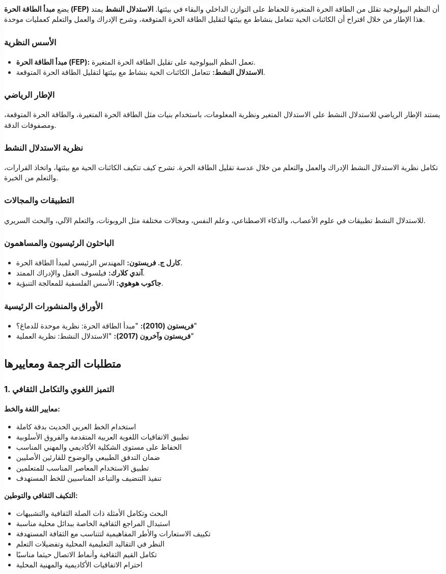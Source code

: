 يضع **مبدأ الطاقة الحرة (FEP)** أن النظم البيولوجية تقلل من الطاقة الحرة المتغيرة للحفاظ على التوازن الداخلي والبقاء في بيئتها. **الاستدلال النشط** يمتد هذا الإطار من خلال اقتراح أن الكائنات الحية تتعامل بنشاط مع بيئتها لتقليل الطاقة الحرة المتوقعة، وشرح الإدراك والعمل والتعلم كعمليات موحدة.

### الأسس النظرية

- **مبدأ الطاقة الحرة (FEP):** تعمل النظم البيولوجية على تقليل الطاقة الحرة المتغيرة.
- **الاستدلال النشط:** تتعامل الكائنات الحية بنشاط مع بيئتها لتقليل الطاقة الحرة المتوقعة.

### الإطار الرياضي

يستند الإطار الرياضي للاستدلال النشط على الاستدلال المتغير ونظرية المعلومات، باستخدام بنيات مثل الطاقة الحرة المتغيرة، والطاقة الحرة المتوقعة، ومصفوفات الدقة.

### نظرية الاستدلال النشط

تكامل نظرية الاستدلال النشط الإدراك والعمل والتعلم من خلال عدسة تقليل الطاقة الحرة. تشرح كيف تتكيف الكائنات الحية مع بيئتها، واتخاذ القرارات، والتعلم من الخبرة.

### التطبيقات والمجالات

للاستدلال النشط تطبيقات في علوم الأعصاب، والذكاء الاصطناعي، وعلم النفس، ومجالات مختلفة مثل الروبوتات، والتعلم الآلي، والبحث السريري.

### الباحثون الرئيسيون والمساهمون

- **كارل ج. فريستون:** المهندس الرئيسي لمبدأ الطاقة الحرة.
- **آندي كلارك:** فيلسوف العقل والإدراك الممتد.
- **جاكوب هوهوي:** الأسس الفلسفية للمعالجة التنبؤية.

### الأوراق والمنشورات الرئيسية

- **فريستون (2010):** "مبدأ الطاقة الحرة: نظرية موحدة للدماغ؟"
- **فريستون وآخرون (2017):** "الاستدلال النشط: نظرية العملية"

## متطلبات الترجمة ومعاييرها

### 1. التميز اللغوي والتكامل الثقافي
**معايير اللغة والخط:**
- استخدام الخط العربي الحديث بدقة كاملة
- تطبيق الاتفاقيات اللغوية العربية المتقدمة والفروق الأسلوبية
- الحفاظ على مستوى الشكلية الأكاديمي والمهني المناسب
- ضمان التدفق الطبيعي والوضوح للقارئين الأصليين
- تطبيق الاستخدام المعاصر المناسب للمتعلمين
- تنفيذ التنضيف والتباعد المناسبين للخط المستهدف

**التكيف الثقافي والتوطين:**
- البحث وتكامل الأمثلة ذات الصلة الثقافية والتشبيهات
- استبدال المراجع الثقافية الخاصة ببدائل محلية مناسبة
- تكييف الاستعارات والأطر المفاهيمية لتتناسب مع الثقافة المستهدفة
- النظر في التقاليد التعليمية المحلية وتفضيلات التعلم
- تكامل القيم الثقافية وأنماط الاتصال حيثما مناسبًا
- احترام الاتفاقيات الأكاديمية والمهنية المحلية
